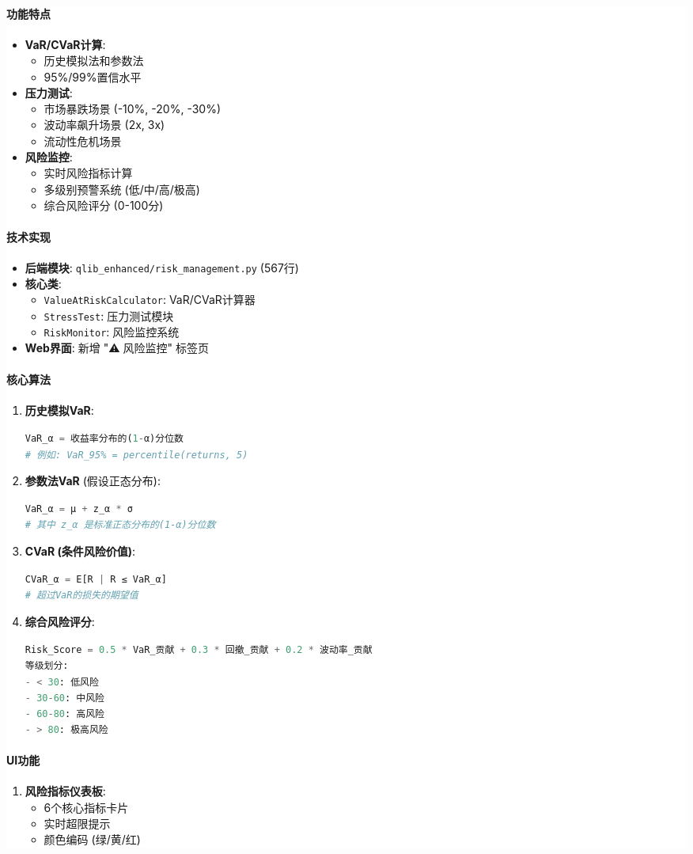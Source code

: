 #### 功能特点
- **VaR/CVaR计算**: 
  - 历史模拟法和参数法
  - 95%/99%置信水平
- **压力测试**:
  - 市场暴跌场景 (-10%, -20%, -30%)
  - 波动率飙升场景 (2x, 3x)
  - 流动性危机场景
- **风险监控**:
  - 实时风险指标计算
  - 多级别预警系统 (低/中/高/极高)
  - 综合风险评分 (0-100分)

#### 技术实现
- **后端模块**: `qlib_enhanced/risk_management.py` (567行)
- **核心类**:
  - `ValueAtRiskCalculator`: VaR/CVaR计算器
  - `StressTest`: 压力测试模块
  - `RiskMonitor`: 风险监控系统
- **Web界面**: 新增 "⚠️ 风险监控" 标签页

#### 核心算法

1. **历史模拟VaR**:
   ```python
   VaR_α = 收益率分布的(1-α)分位数
   # 例如: VaR_95% = percentile(returns, 5)
   ```

2. **参数法VaR** (假设正态分布):
   ```python
   VaR_α = μ + z_α * σ
   # 其中 z_α 是标准正态分布的(1-α)分位数
   ```

3. **CVaR (条件风险价值)**:
   ```python
   CVaR_α = E[R | R ≤ VaR_α]
   # 超过VaR的损失的期望值
   ```

4. **综合风险评分**:
   ```python
   Risk_Score = 0.5 * VaR_贡献 + 0.3 * 回撤_贡献 + 0.2 * 波动率_贡献
   等级划分:
   - < 30: 低风险
   - 30-60: 中风险
   - 60-80: 高风险
   - > 80: 极高风险
   ```

#### UI功能
1. **风险指标仪表板**:
   - 6个核心指标卡片
   - 实时超限提示
   - 颜色编码 (绿/黄/红)
